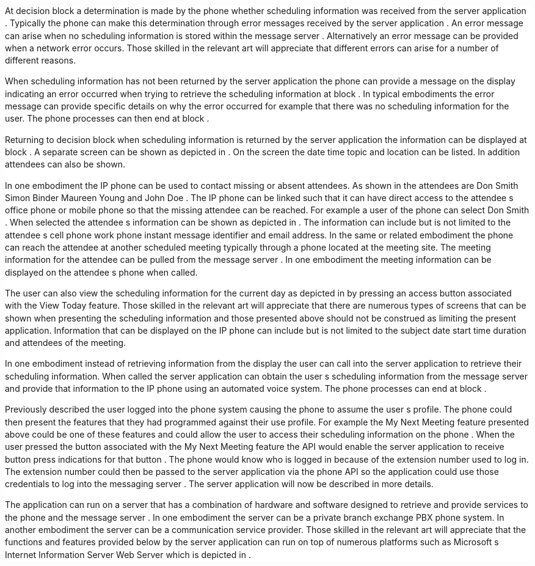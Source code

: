 At decision block a determination is made by the phone whether scheduling information was received from the server application . Typically the phone can make this determination through error messages received by the server application . An error message can arise when no scheduling information is stored within the message server . Alternatively an error message can be provided when a network error occurs. Those skilled in the relevant art will appreciate that different errors can arise for a number of different reasons.

When scheduling information has not been returned by the server application the phone can provide a message on the display indicating an error occurred when trying to retrieve the scheduling information at block . In typical embodiments the error message can provide specific details on why the error occurred for example that there was no scheduling information for the user. The phone processes can then end at block .

Returning to decision block when scheduling information is returned by the server application the information can be displayed at block . A separate screen can be shown as depicted in . On the screen the date time topic and location can be listed. In addition attendees can also be shown.

In one embodiment the IP phone can be used to contact missing or absent attendees. As shown in the attendees are Don Smith Simon Binder Maureen Young and John Doe . The IP phone can be linked such that it can have direct access to the attendee s office phone or mobile phone so that the missing attendee can be reached. For example a user of the phone can select Don Smith . When selected the attendee s information can be shown as depicted in . The information can include but is not limited to the attendee s cell phone work phone instant message identifier and email address. In the same or related embodiment the phone can reach the attendee at another scheduled meeting typically through a phone located at the meeting site. The meeting information for the attendee can be pulled from the message server . In one embodiment the meeting information can be displayed on the attendee s phone when called.

The user can also view the scheduling information for the current day as depicted in by pressing an access button associated with the View Today feature. Those skilled in the relevant art will appreciate that there are numerous types of screens that can be shown when presenting the scheduling information and those presented above should not be construed as limiting the present application. Information that can be displayed on the IP phone can include but is not limited to the subject date start time duration and attendees of the meeting.

In one embodiment instead of retrieving information from the display the user can call into the server application to retrieve their scheduling information. When called the server application can obtain the user s scheduling information from the message server and provide that information to the IP phone using an automated voice system. The phone processes can end at block .

Previously described the user logged into the phone system causing the phone to assume the user s profile. The phone could then present the features that they had programmed against their use profile. For example the My Next Meeting feature presented above could be one of these features and could allow the user to access their scheduling information on the phone . When the user pressed the button associated with the My Next Meeting feature the API would enable the server application to receive button press indications for that button . The phone would know who is logged in because of the extension number used to log in. The extension number could then be passed to the server application via the phone API so the application could use those credentials to log into the messaging server . The server application will now be described in more details.

The application can run on a server that has a combination of hardware and software designed to retrieve and provide services to the phone and the message server . In one embodiment the server can be a private branch exchange PBX phone system. In another embodiment the server can be a communication service provider. Those skilled in the relevant art will appreciate that the functions and features provided below by the server application can run on top of numerous platforms such as Microsoft s Internet Information Server Web Server which is depicted in .
